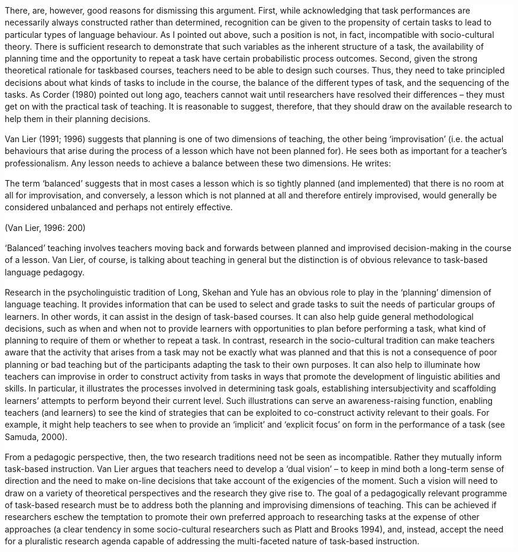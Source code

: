 There, are, however, good reasons for dismissing this argument. First, while acknowledging that task performances are necessarily always constructed rather than determined, recognition can be given to the propensity of certain tasks to lead to particular types of language behaviour. As I pointed out above, such a position is not, in fact, incompatible with socio-cultural theory. There is sufficient research to demonstrate that such variables as the inherent structure of a task, the availability of planning time and the opportunity to repeat a task have certain probabilistic process outcomes. Second, given the strong theoretical rationale for taskbased courses, teachers need to be able to design such courses. Thus, they need to take principled decisions about what kinds of tasks to include in the course, the balance of the different types of task, and the sequencing of the tasks. As Corder (1980) pointed out long ago, teachers cannot wait until researchers have resolved their differences – they must get on with the practical task of teaching. It is reasonable to suggest, therefore, that they should draw on the available research to help them in their planning decisions.

Van Lier (1991; 1996) suggests that planning is one of two dimensions of teaching, the other being ‘improvisation’ (i.e. the actual behaviours that arise during the process of a lesson which have not been planned for). He sees both as important for a teacher’s professionalism. Any lesson needs to achieve a balance between these two dimensions. He writes:

The term ‘balanced’ suggests that in most cases a lesson which is so tightly planned (and implemented) that there is no room at all for improvisation, and conversely, a lesson which is not planned at all and therefore entirely improvised, would generally be considered unbalanced and perhaps not entirely effective.

(Van Lier, 1996: 200)

‘Balanced’ teaching involves teachers moving back and forwards between planned and improvised decision-making in the course of a lesson. Van Lier, of course, is talking about teaching in general but the distinction is of obvious relevance to task-based language pedagogy.

Research in the psycholinguistic tradition of Long, Skehan and Yule has an obvious role to play in the ‘planning’ dimension of language teaching. It provides information that can be used to select and grade tasks to suit the needs of particular groups of learners. In other words, it can assist in the design of task-based courses. It can also help guide general methodological decisions, such as when and when not to provide learners with opportunities to plan before performing a task, what kind of planning to require of them or whether to repeat a task. In contrast, research in the socio-cultural tradition can make teachers aware that the activity that arises from a task may not be exactly what was planned and that this is not a consequence of poor planning or bad teaching but of the participants adapting the task to their own purposes. It can also help to illuminate how teachers can improvise in order to construct activity from tasks in ways that promote the development of linguistic abilities and skills. In particular, it illustrates the processes involved in determining task goals, establishing intersubjectivity and scaffolding learners’ attempts to perform beyond their current level. Such illustrations can serve an awareness-raising function, enabling teachers (and learners) to see the kind of strategies that can be exploited to co-construct activity relevant to their goals. For example, it might help teachers to see when to provide an ‘implicit’ and ‘explicit focus’ on form in the performance of a task (see Samuda, 2000).

From a pedagogic perspective, then, the two research traditions need not be seen as incompatible. Rather they mutually inform task-based instruction. Van Lier argues that teachers need to develop a ‘dual vision’ – to keep in mind both a long-term sense of direction and the need to make on-line decisions that take account of the exigencies of the moment. Such a vision will need to draw on a variety of theoretical perspectives and the research they give rise to. The goal of a pedagogically relevant programme of task-based research must be to address both the planning and improvising dimensions of teaching. This can be achieved if researchers eschew the temptation to promote their own preferred approach to researching tasks at the expense of other approaches (a clear tendency in some socio-cultural researchers such as Platt and Brooks 1994), and, instead, accept the need for a pluralistic research agenda capable of addressing the multi-faceted nature of task-based instruction.
